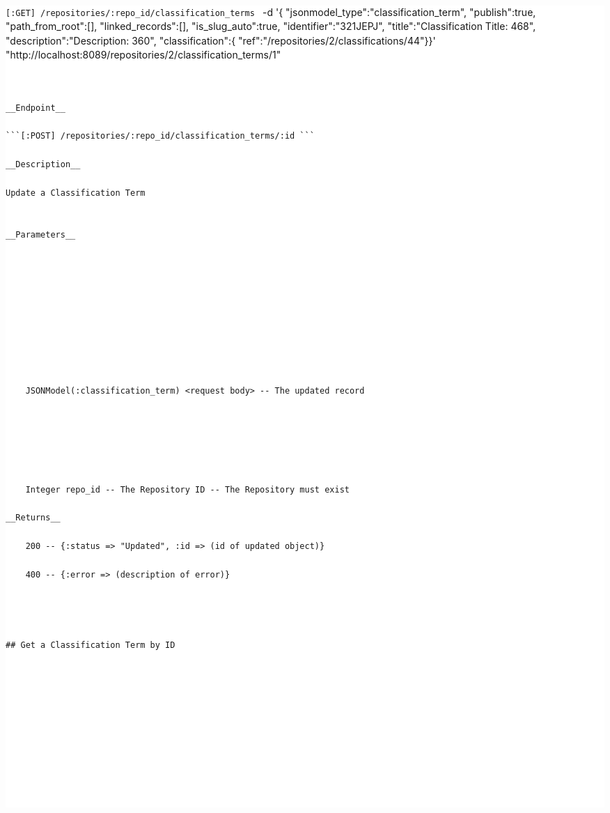 ```[:GET] /repositories/:repo_id/classification_terms ```
  -d '{ "jsonmodel_type":"classification_term",
"publish":true,
"path_from_root":[],
"linked_records":[],
"is_slug_auto":true,
"identifier":"321JEPJ",
"title":"Classification Title: 468",
"description":"Description: 360",
"classification":{ "ref":"/repositories/2/classifications/44"}}' \
  "http://localhost:8089/repositories/2/classification_terms/1"

```


__Endpoint__

```[:POST] /repositories/:repo_id/classification_terms/:id ```

__Description__

Update a Classification Term


__Parameters__

  
    
  
    
    
  
  
    
    
	JSONModel(:classification_term) <request body> -- The updated record
  
    
  
  
    
    
	Integer repo_id -- The Repository ID -- The Repository must exist

__Returns__

  	200 -- {:status => "Updated", :id => (id of updated object)}

  	400 -- {:error => (description of error)}




## Get a Classification Term by ID



  
    
  
  
    
  
  
    
```